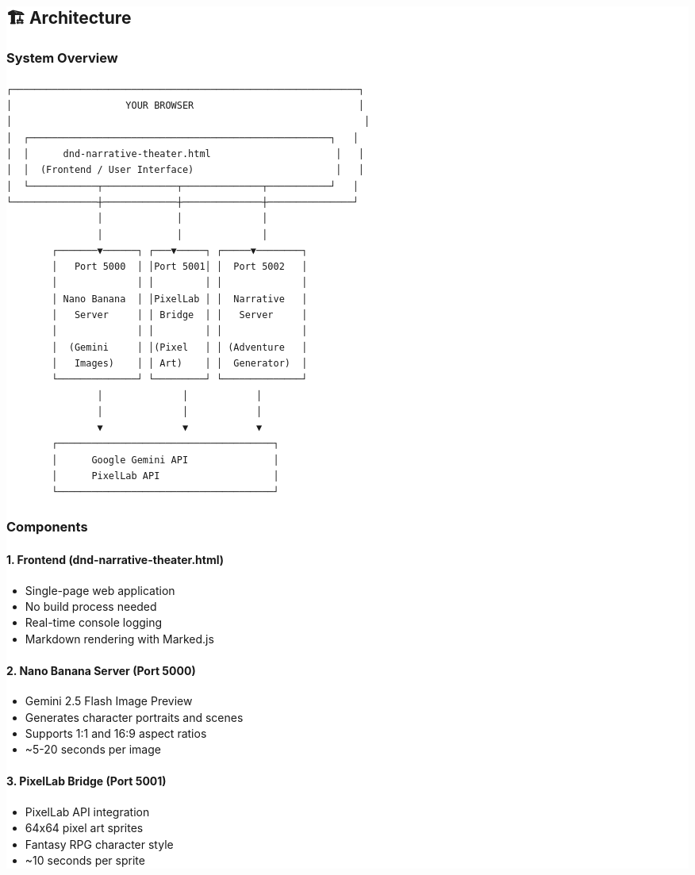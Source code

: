 
## 🏗️ Architecture

### System Overview

```
┌─────────────────────────────────────────────────────────────┐
│                    YOUR BROWSER                             │
│                                                              │
│  ┌─────────────────────────────────────────────────────┐   │
│  │      dnd-narrative-theater.html                      │   │
│  │  (Frontend / User Interface)                         │   │
│  └────────────┬─────────────┬──────────────┬───────────┘   │
└───────────────┼─────────────┼──────────────┼───────────────┘
                │             │              │
                │             │              │
        ┌───────▼──────┐ ┌───▼─────┐ ┌─────▼────────┐
        │   Port 5000  │ │Port 5001│ │  Port 5002   │
        │              │ │         │ │              │
        │ Nano Banana  │ │PixelLab │ │  Narrative   │
        │   Server     │ │ Bridge  │ │   Server     │
        │              │ │         │ │              │
        │  (Gemini     │ │(Pixel   │ │ (Adventure   │
        │   Images)    │ │ Art)    │ │  Generator)  │
        └──────────────┘ └─────────┘ └──────────────┘
                │              │            │
                │              │            │
                ▼              ▼            ▼
        ┌──────────────────────────────────────┐
        │      Google Gemini API               │
        │      PixelLab API                    │
        └──────────────────────────────────────┘
```

### Components

#### 1. **Frontend (dnd-narrative-theater.html)**
- Single-page web application
- No build process needed
- Real-time console logging
- Markdown rendering with Marked.js

#### 2. **Nano Banana Server (Port 5000)**
- Gemini 2.5 Flash Image Preview
- Generates character portraits and scenes
- Supports 1:1 and 16:9 aspect ratios
- ~5-20 seconds per image

#### 3. **PixelLab Bridge (Port 5001)**
- PixelLab API integration
- 64x64 pixel art sprites
- Fantasy RPG character style
- ~10 seconds per sprite
